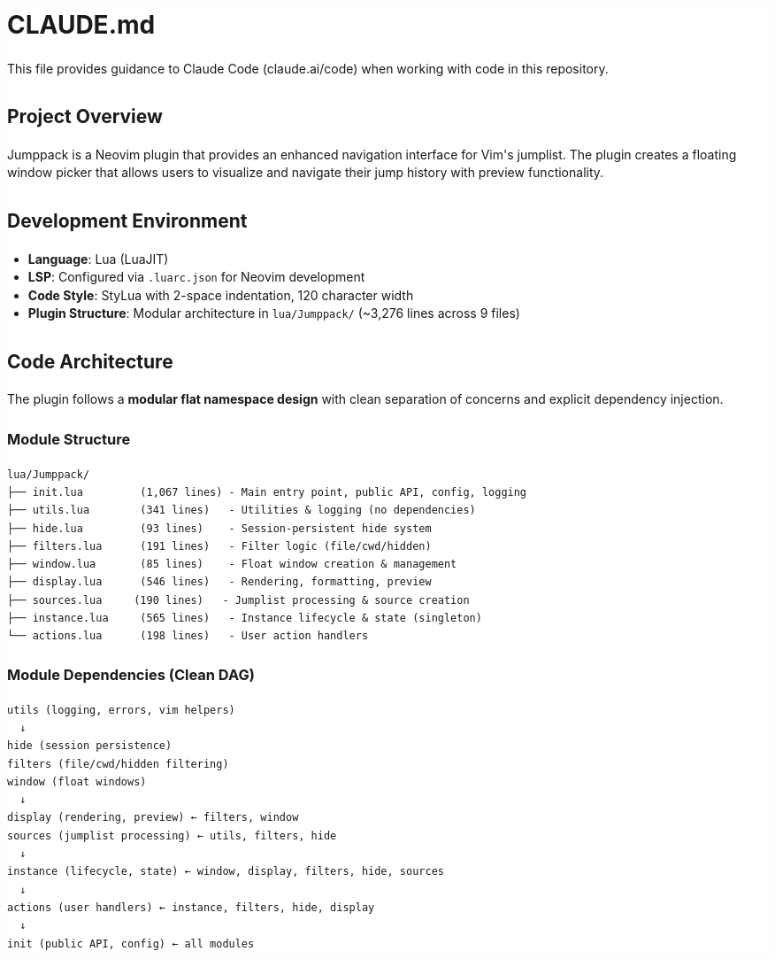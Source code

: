 # CLAUDE.md

This file provides guidance to Claude Code (claude.ai/code) when working with code in this repository.

## Project Overview
Jumppack is a Neovim plugin that provides an enhanced navigation interface for Vim's jumplist. The plugin creates a floating window picker that allows users to visualize and navigate their jump history with preview functionality.

## Development Environment
- **Language**: Lua (LuaJIT)
- **LSP**: Configured via `.luarc.json` for Neovim development
- **Code Style**: StyLua with 2-space indentation, 120 character width
- **Plugin Structure**: Modular architecture in `lua/Jumppack/` (~3,276 lines across 9 files)

## Code Architecture

The plugin follows a **modular flat namespace design** with clean separation of concerns and explicit dependency injection.

### Module Structure

```
lua/Jumppack/
├── init.lua         (1,067 lines) - Main entry point, public API, config, logging
├── utils.lua        (341 lines)   - Utilities & logging (no dependencies)
├── hide.lua         (93 lines)    - Session-persistent hide system
├── filters.lua      (191 lines)   - Filter logic (file/cwd/hidden)
├── window.lua       (85 lines)    - Float window creation & management
├── display.lua      (546 lines)   - Rendering, formatting, preview
├── sources.lua     (190 lines)   - Jumplist processing & source creation
├── instance.lua     (565 lines)   - Instance lifecycle & state (singleton)
└── actions.lua      (198 lines)   - User action handlers
```

### Module Dependencies (Clean DAG)

```
utils (logging, errors, vim helpers)
  ↓
hide (session persistence)
filters (file/cwd/hidden filtering)
window (float windows)
  ↓
display (rendering, preview) ← filters, window
sources (jumplist processing) ← utils, filters, hide
  ↓
instance (lifecycle, state) ← window, display, filters, hide, sources
  ↓
actions (user handlers) ← instance, filters, hide, display
  ↓
init (public API, config) ← all modules
```
